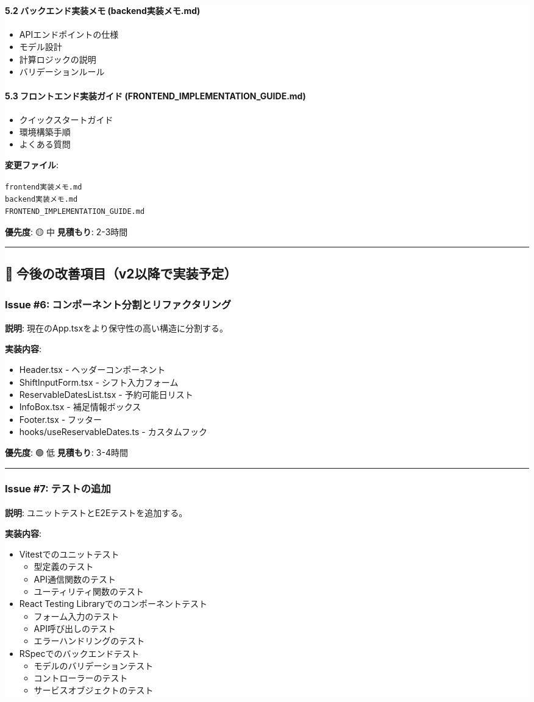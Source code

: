 #### 5.2 バックエンド実装メモ (backend実装メモ.md)
- APIエンドポイントの仕様
- モデル設計
- 計算ロジックの説明
- バリデーションルール

#### 5.3 フロントエンド実装ガイド (FRONTEND_IMPLEMENTATION_GUIDE.md)
- クイックスタートガイド
- 環境構築手順
- よくある質問

**変更ファイル**:
```
frontend実装メモ.md
backend実装メモ.md
FRONTEND_IMPLEMENTATION_GUIDE.md
```

**優先度**: 🟡 中
**見積もり**: 2-3時間

---

## 🔧 今後の改善項目（v2以降で実装予定）

### Issue #6: コンポーネント分割とリファクタリング

**説明**:
現在のApp.tsxをより保守性の高い構造に分割する。

**実装内容**:
- Header.tsx - ヘッダーコンポーネント
- ShiftInputForm.tsx - シフト入力フォーム
- ReservableDatesList.tsx - 予約可能日リスト
- InfoBox.tsx - 補足情報ボックス
- Footer.tsx - フッター
- hooks/useReservableDates.ts - カスタムフック

**優先度**: 🟢 低
**見積もり**: 3-4時間

---

### Issue #7: テストの追加

**説明**:
ユニットテストとE2Eテストを追加する。

**実装内容**:
- Vitestでのユニットテスト
  - 型定義のテスト
  - API通信関数のテスト
  - ユーティリティ関数のテスト
- React Testing Libraryでのコンポーネントテスト
  - フォーム入力のテスト
  - API呼び出しのテスト
  - エラーハンドリングのテスト
- RSpecでのバックエンドテスト
  - モデルのバリデーションテスト
  - コントローラーのテスト
  - サービスオブジェクトのテスト
